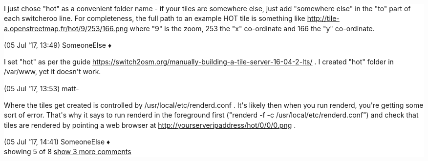 <p>I just chose "hot" as a convenient folder name - if your tiles are somewhere else, just add "somewhere else" in the "to" part of each switcheroo line. For completeness, the full path to an example HOT tile is something like <a href="http://tile-a.openstreetmap.fr/hot/9/253/166.png">http://tile-a.openstreetmap.fr/hot/9/253/166.png</a> where "9" is the zoom, 253 the "x" co-ordinate and 166 the "y" co-ordinate.</p>
</div>
<div id="comment-56897-info" class="comment-info">
<span class="comment-age">(05 Jul '17, 13:49)</span> <span class="comment-user userinfo">SomeoneElse ♦</span>
</div>
</div>
<span id="56899"></span>
<div id="comment-56899" class="comment not_top_scorer">
<div id="post-56899-score" class="comment-score">
&#10;</div>
<div class="comment-text">
<p>I set "hot" as per the guide <a href="https://switch2osm.org/manually-building-a-tile-server-16-04-2-lts/">https://switch2osm.org/manually-building-a-tile-server-16-04-2-lts/</a> . I created "hot" folder in /var/www, yet it doesn't work.</p>
</div>
<div id="comment-56899-info" class="comment-info">
<span class="comment-age">(05 Jul '17, 13:53)</span> <span class="comment-user userinfo">matt-</span>
</div>
</div>
<span id="56902"></span>
<div id="comment-56902" class="comment not_top_scorer">
<div id="post-56902-score" class="comment-score">
&#10;</div>
<div class="comment-text">
<p>Where the tiles get created is controlled by /usr/local/etc/renderd.conf . It's likely then when you run renderd, you're getting some sort of error. That's why it says to run renderd in the foreground first ("renderd -f -c /usr/local/etc/renderd.conf") and check that tiles are rendered by pointing a web browser at <a href="http://yourserveripaddress/hot/0/0/0.png">http://yourserveripaddress/hot/0/0/0.png</a> .</p>
</div>
<div id="comment-56902-info" class="comment-info">
<span class="comment-age">(05 Jul '17, 14:41)</span> <span class="comment-user userinfo">SomeoneElse ♦</span>
</div>
</div>
</div>
<div id="comment-tools-56890" class="comment-tools">
<span class="comments-showing"> showing 5 of 8 </span> <a href="#" class="show-all-comments-link">show 3 more comments</a>
</div>
<div class="clear">
&#10;</div>
<div id="comment-56890-form-container" class="comment-form-container">
&#10;</div>
<div class="clear">
&#10;</div>
</div></td>
</tr>
</tbody>
</table>
